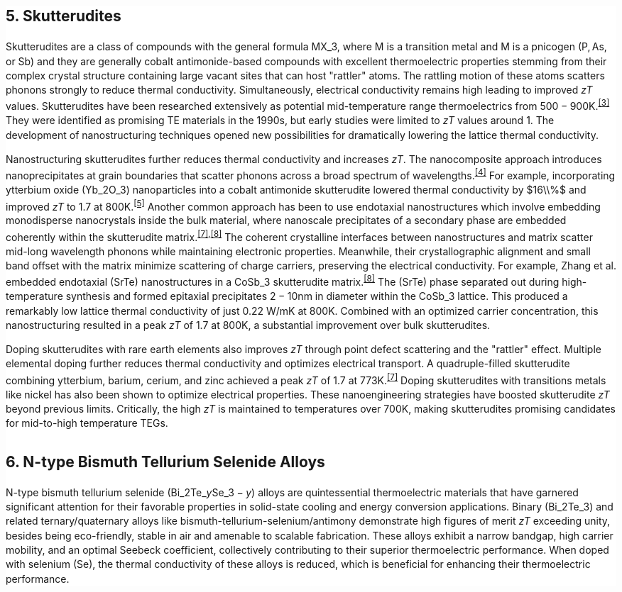 
## 5. Skutterudites

Skutterudites are a class of compounds with the general formula $\text{M}\text{X}\_3$, where $\text{M}$ is a transition metal and $\text{M}$ is a pnicogen $(\text{P}, \text{As}, \text{or Sb})$ and they are generally cobalt antimonide-based compounds with excellent thermoelectric properties stemming from their complex crystal structure containing large vacant sites that can host "rattler" atoms. The rattling motion of these atoms scatters phonons strongly to reduce thermal conductivity. Simultaneously, electrical conductivity remains high leading to improved $zT$ values. Skutterudites have been researched extensively as potential mid-temperature range thermoelectrics from $500-900 \text{K}$.<sup>[[3]](#ref3)</sup> They were identified as promising TE materials in the 1990s, but early studies were limited to $zT$ values around $1$. The development of nanostructuring techniques opened new possibilities for dramatically lowering the lattice thermal conductivity.

Nanostructuring skutterudites further reduces thermal conductivity and increases $zT$. The nanocomposite approach introduces nanoprecipitates at grain boundaries that scatter phonons across a broad spectrum of wavelengths.<sup>[[4]](#ref4)</sup> For example, incorporating ytterbium oxide $(\text{Yb}\_2\text{O}\_3)$ nanoparticles into a cobalt antimonide skutterudite lowered thermal conductivity by $16\\%$ and improved $zT$ to $1.7$ at $800\text{K}$.<sup>[[5]](#ref5)</sup> Another common approach has been to use endotaxial nanostructures which involve embedding monodisperse nanocrystals inside the bulk material, where nanoscale precipitates of a secondary phase are embedded coherently within the skutterudite matrix.<sup>[[7]](#ref7)</sup><sup>,[[8]](#ref8)</sup> The coherent crystalline interfaces between nanostructures and matrix scatter mid-long wavelength phonons while maintaining electronic properties. Meanwhile, their crystallographic alignment and small band offset with the matrix minimize scattering of charge carriers, preserving the electrical conductivity. For example, Zhang et al. embedded endotaxial $(\text{Sr}\text{Te})$ nanostructures in a $\text{CoSb}\_3$ skutterudite matrix.<sup>[[8]](#ref8)</sup> The $(\text{Sr}\text{Te})$ phase separated out during high-temperature synthesis and formed epitaxial precipitates $2-10\text{nm}$ in diameter within the $\text{CoSb}\_3$ lattice. This produced a remarkably low lattice thermal conductivity of just $0.22\ \text{W/mK}$ at $800\text{K}$. Combined with an optimized carrier concentration, this nanostructuring resulted in a peak $zT$ of $1.7$ at $800\text{K}$, a substantial improvement over bulk skutterudites.

Doping skutterudites with rare earth elements also improves $zT$ through point defect scattering and the "rattler" effect. Multiple elemental doping further reduces thermal conductivity and optimizes electrical transport. A quadruple-filled skutterudite combining ytterbium, barium, cerium, and zinc achieved a peak $zT$ of $1.7$ at $773\text{K}$.<sup>[[7]](#ref7)</sup> Doping skutterudites with transitions metals like nickel has also been shown to optimize electrical properties. These nanoengineering strategies have boosted skutterudite $zT$ beyond previous limits. Critically, the high $zT$ is maintained to temperatures over $700\text{K}$, making skutterudites promising candidates for mid-to-high temperature TEGs.


## 6. N-type Bismuth Tellurium Selenide Alloys

N-type bismuth tellurium selenide $(\text{Bi}\_2 \text{Te}\_y \text{Se}\_{3-y})$ alloys are quintessential thermoelectric materials that have garnered significant attention for their favorable properties in solid-state cooling and energy conversion applications. Binary $(\text{Bi}\_2\text{Te}\_3)$ and related ternary/quaternary alloys like bismuth-tellurium-selenium/antimony demonstrate high figures of merit $zT$ exceeding unity, besides being eco-friendly, stable in air and amenable to scalable fabrication. These alloys exhibit a narrow bandgap, high carrier mobility, and an optimal Seebeck coefficient, collectively contributing to their superior thermoelectric performance. When doped with selenium $(\text{Se})$, the thermal conductivity of these alloys is reduced, which is beneficial for enhancing their thermoelectric performance.
